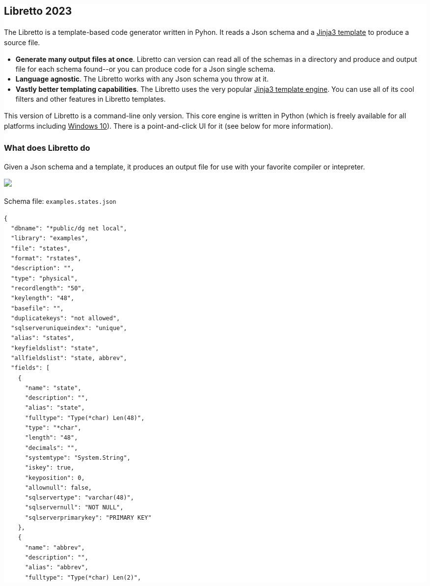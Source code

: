 
## Libretto 2023

The Libretto is a template-based code generator written in Pyhon. It reads a Json schema and a [Jinja3 template](https://jinja.palletsprojects.com/en/3.0.x/) to produce a source file. 

* **Generate many output files at once**. Libretto can version can read all of the schemas in a directory and produce and output file for each schema found--or you can produce code for a Json single schema.  
* **Language agnostic**. The Libretto works with any Json schema you throw at it. 
* **Vastly better templating capabilities**. The Libretto uses the very popular [Jinja3 template engine](https://jinja2docs.readthedocs.io/en/stable/). You can use all of its cool filters and other features in Libretto templates. 

This version of Libretto is a command-line only version. This core engine is written in Python (which is freely available for all platforms including [Windows 10](https://www.python.org/downloads/windows/)). There is a point-and-click UI for it (see below for more information).

### What does Libretto do

Given a Json schema and a template, it produces an output file for use with your favorite compiler or intepreter. 

![](https://rogerpence.dev/wp-content/uploads/2022/03/l0CkJzFwxz.png)

Schema file: `examples.states.json`

```
{
  "dbname": "*public/dg net local",
  "library": "examples",
  "file": "states",
  "format": "rstates",
  "description": "",
  "type": "physical",
  "recordlength": "50",
  "keylength": "48",
  "basefile": "",
  "duplicatekeys": "not allowed",
  "sqlserveruniqueindex": "unique",
  "alias": "states",
  "keyfieldslist": "state",
  "allfieldslist": "state, abbrev",
  "fields": [
    {
      "name": "state",
      "description": "",
      "alias": "state",
      "fulltype": "Type(*char) Len(48)",
      "type": "*char",
      "length": "48",
      "decimals": "",
      "systemtype": "System.String",
      "iskey": true,
      "keyposition": 0,
      "allownull": false,
      "sqlservertype": "varchar(48)",
      "sqlservernull": "NOT NULL",
      "sqlserverprimarykey": "PRIMARY KEY"
    },
    {
      "name": "abbrev",
      "description": "",
      "alias": "abbrev",
      "fulltype": "Type(*char) Len(2)",
```